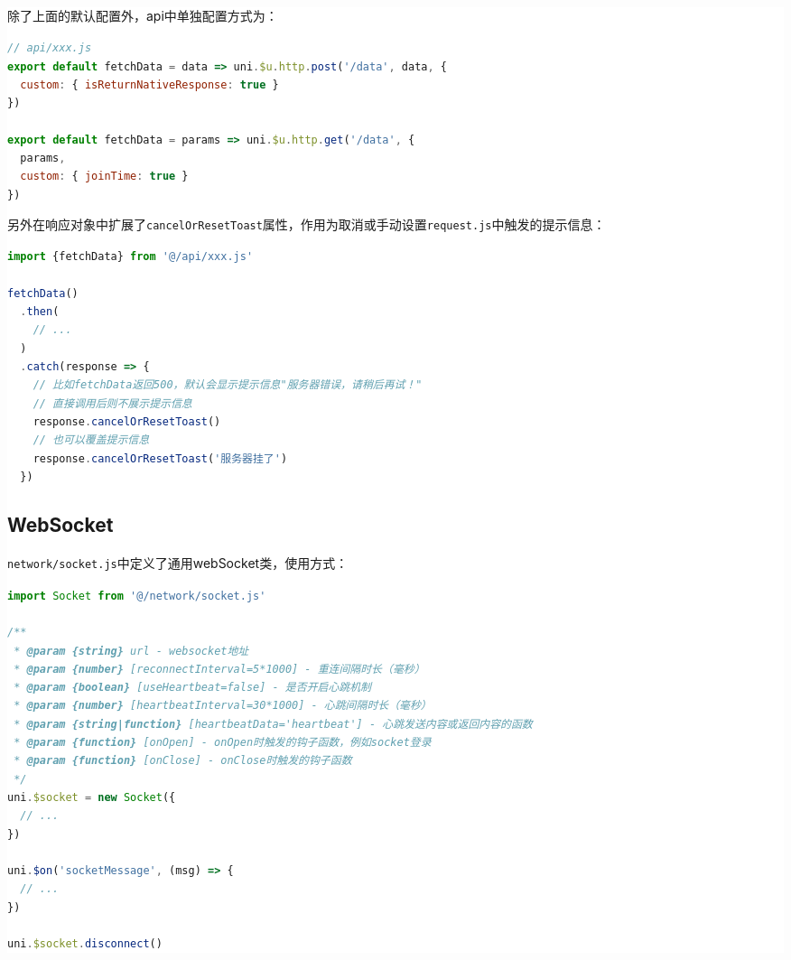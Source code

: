 除了上面的默认配置外，api中单独配置方式为：

```js
// api/xxx.js
export default fetchData = data => uni.$u.http.post('/data', data, {
  custom: { isReturnNativeResponse: true }
})

export default fetchData = params => uni.$u.http.get('/data', {
  params,
  custom: { joinTime: true }
})
```

另外在响应对象中扩展了`cancelOrResetToast`属性，作用为取消或手动设置`request.js`中触发的提示信息：

``` js
import {fetchData} from '@/api/xxx.js'

fetchData()
  .then(
    // ...
  )
  .catch(response => {
    // 比如fetchData返回500，默认会显示提示信息"服务器错误，请稍后再试！"
    // 直接调用后则不展示提示信息
    response.cancelOrResetToast()
    // 也可以覆盖提示信息
    response.cancelOrResetToast('服务器挂了')
  })
```

## WebSocket

`network/socket.js`中定义了通用webSocket类，使用方式：

```js
import Socket from '@/network/socket.js'

/**
 * @param {string} url - websocket地址
 * @param {number} [reconnectInterval=5*1000] - 重连间隔时长（毫秒）
 * @param {boolean} [useHeartbeat=false] - 是否开启心跳机制
 * @param {number} [heartbeatInterval=30*1000] - 心跳间隔时长（毫秒）
 * @param {string|function} [heartbeatData='heartbeat'] - 心跳发送内容或返回内容的函数
 * @param {function} [onOpen] - onOpen时触发的钩子函数，例如socket登录
 * @param {function} [onClose] - onClose时触发的钩子函数
 */
uni.$socket = new Socket({
  // ...
})

uni.$on('socketMessage', (msg) => {
  // ...
})

uni.$socket.disconnect()
```
